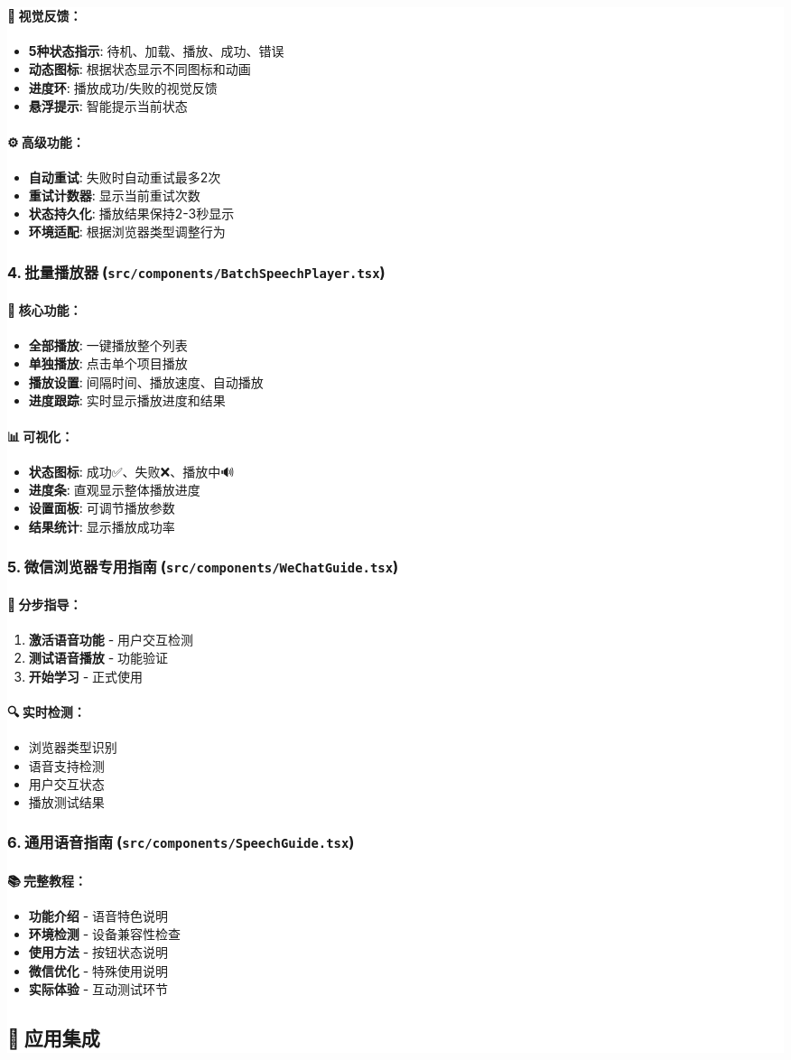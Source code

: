 #### 🎨 视觉反馈：
- **5种状态指示**: 待机、加载、播放、成功、错误
- **动态图标**: 根据状态显示不同图标和动画
- **进度环**: 播放成功/失败的视觉反馈
- **悬浮提示**: 智能提示当前状态

#### ⚙️ 高级功能：
- **自动重试**: 失败时自动重试最多2次
- **重试计数器**: 显示当前重试次数
- **状态持久化**: 播放结果保持2-3秒显示
- **环境适配**: 根据浏览器类型调整行为

### 4. 批量播放器 (`src/components/BatchSpeechPlayer.tsx`)

#### 🎵 核心功能：
- **全部播放**: 一键播放整个列表
- **单独播放**: 点击单个项目播放
- **播放设置**: 间隔时间、播放速度、自动播放
- **进度跟踪**: 实时显示播放进度和结果

#### 📊 可视化：
- **状态图标**: 成功✅、失败❌、播放中🔊
- **进度条**: 直观显示整体播放进度
- **设置面板**: 可调节播放参数
- **结果统计**: 显示播放成功率

### 5. 微信浏览器专用指南 (`src/components/WeChatGuide.tsx`)

#### 📱 分步指导：
1. **激活语音功能** - 用户交互检测
2. **测试语音播放** - 功能验证
3. **开始学习** - 正式使用

#### 🔍 实时检测：
- 浏览器类型识别
- 语音支持检测
- 用户交互状态
- 播放测试结果

### 6. 通用语音指南 (`src/components/SpeechGuide.tsx`)

#### 📚 完整教程：
- **功能介绍** - 语音特色说明
- **环境检测** - 设备兼容性检查
- **使用方法** - 按钮状态说明
- **微信优化** - 特殊使用说明
- **实际体验** - 互动测试环节

## 🎯 应用集成
